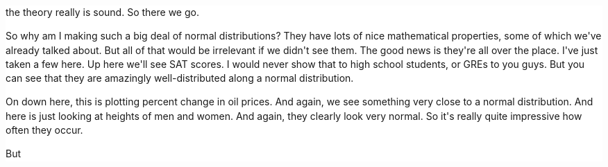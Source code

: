   <span m="1157660">the</span> <span m="1157780">theory</span> <span m="1158140">really</span>
  <span m="1158590">is</span> <span m="1159610">sound.</span> <span m="1161674">So</span>
  <span m="1163510">there</span> <span m="1163720">we</span> <span m="1163870">go.</span></p><p><span
  m="1165340">So</span> <span m="1165520">why</span> <span m="1165670">am</span> <span
  m="1165790">I</span> <span m="1165850">making</span> <span m="1166210">such</span>
  <span m="1166450">a</span> <span m="1166510">big</span> <span m="1166810">deal</span>
  <span m="1167140">of</span> <span m="1167230">normal</span> <span m="1167560">distributions?</span>
  <span m="1169240">They</span> <span m="1169330">have</span> <span m="1169480">lots</span>
  <span m="1169840">of</span> <span m="1169960">nice</span> <span m="1170440">mathematical</span>
  <span m="1171220">properties,</span> <span m="1171910">some</span> <span m="1172180">of</span>
  <span m="1172270">which</span> <span m="1172450">we've</span> <span m="1172630">already</span>
  <span m="1172930">talked</span> <span m="1173260">about.</span> <span m="1174230">But</span>
  <span m="1174280">all</span> <span m="1174620">of that</span> <span m="1174820">would</span>
  <span m="1174940">be</span> <span m="1175090">irrelevant</span> <span m="1175600">if</span>
  <span m="1175720">we</span> <span m="1175840">didn't</span> <span m="1176080">see</span>
  <span m="1176410">them.</span> <span m="1178020">The</span> <span m="1178110">good</span>
  <span m="1178290">news</span> <span m="1178620">is</span> <span m="1178800">they're</span>
  <span m="1179100">all</span> <span m="1179460">over</span> <span m="1179700">the</span>
  <span m="1179820">place.</span> <span m="1181110">I've</span> <span m="1181290">just</span>
  <span m="1181890">taken</span> <span m="1182220">a</span> <span m="1182280">few</span>
  <span m="1182640">here.</span> <span m="1183900">Up</span> <span m="1184140">here</span>
  <span m="1185100">we'll</span> <span m="1185280">see</span> <span m="1185610">SAT</span>
  <span m="1186240">scores.</span> <span m="1187320">I</span> <span m="1187410">would</span>
  <span m="1187560">never</span> <span m="1187860">show</span> <span m="1188070">that</span>
  <span m="1188250">to</span> <span m="1188340">high</span> <span m="1188520">school</span>
  <span m="1188820">students,</span> <span m="1190900">or</span> <span m="1191420">GREs</span>
  <span m="1192090">to</span> <span m="1192210">you</span> <span m="1192390">guys.</span>
  <span m="1193260">But</span> <span m="1194190">you</span> <span m="1194310">can</span>
  <span m="1194460">see</span> <span m="1194700">that</span> <span m="1194850">they
  are</span> <span m="1195000">amazingly</span> <span m="1196020">well-distributed</span>
  <span m="1196950">along</span> <span m="1197330">a</span> <span m="1197400">normal</span>
  <span m="1197730">distribution.</span></p><p><span m="1202660">On</span> <span m="1203060">down</span>
  <span m="1203390">here,</span> <span m="1204920">this</span> <span m="1205160">is</span>
  <span m="1205340">plotting</span> <span m="1206600">percent</span> <span m="1207050">change</span>
  <span m="1207470">in</span> <span m="1207590">oil</span> <span m="1207890">prices.</span>
  <span m="1209420">And</span> <span m="1209600">again,</span> <span m="1210470">we</span>
  <span m="1210560">see</span> <span m="1211130">something</span> <span m="1211580">very</span>
  <span m="1211880">close</span> <span m="1212210">to</span> <span m="1212330">a</span>
  <span m="1212390">normal</span> <span m="1212720">distribution.</span> <span m="1214380">And</span>
  <span m="1214430">here</span> <span m="1214730">is</span> <span m="1214820">just</span>
  <span m="1215090">looking</span> <span m="1215420">at</span> <span m="1215510">heights</span>
  <span m="1215950">of</span> <span m="1216050">men</span> <span m="1216290">and</span>
  <span m="1216410">women.</span> <span m="1217350">And</span> <span m="1217370">again,</span>
  <span m="1218270">they</span> <span m="1218480">clearly</span> <span m="1218990">look</span>
  <span m="1219200">very</span> <span m="1219500">normal.</span> <span m="1223330">So</span>
  <span m="1223980">it's</span> <span m="1224190">really</span> <span m="1225300">quite</span>
  <span m="1225660">impressive</span> <span m="1226740">how</span> <span m="1226920">often</span>
  <span m="1227340">they</span> <span m="1227520">occur.</span></p><p><span m="1229970">But</span>
